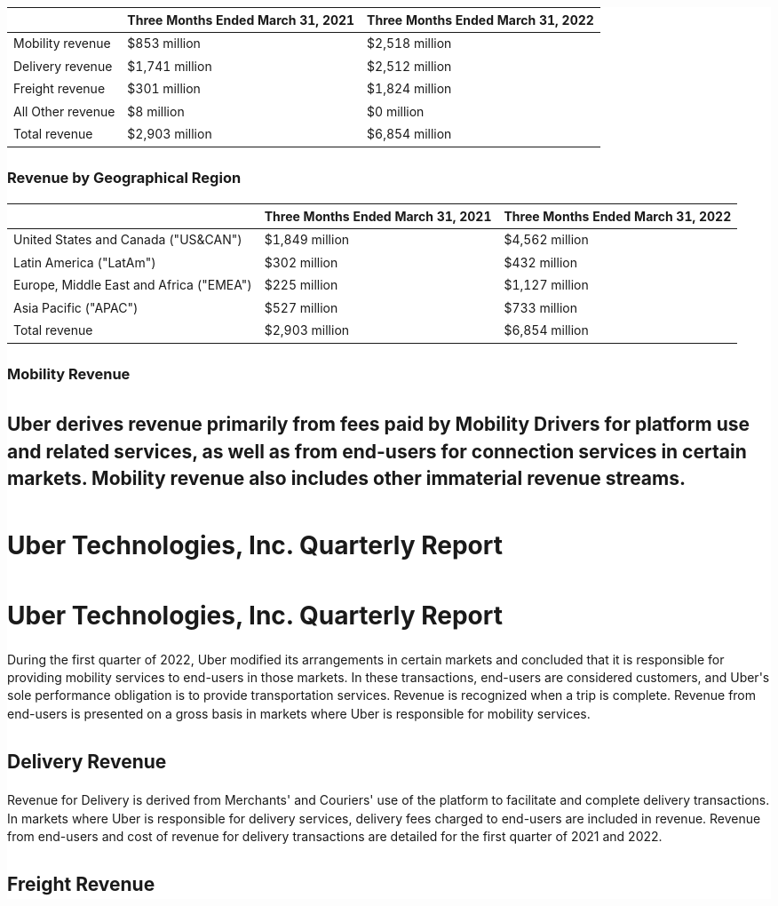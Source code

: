| |Three Months Ended March 31, 2021|Three Months Ended March 31, 2022|
|---|---|---|
|Mobility revenue|$853 million|$2,518 million|
|Delivery revenue|$1,741 million|$2,512 million|
|Freight revenue|$301 million|$1,824 million|
|All Other revenue|$8 million|$0 million|
|Total revenue|$2,903 million|$6,854 million|

### Revenue by Geographical Region

| |Three Months Ended March 31, 2021|Three Months Ended March 31, 2022|
|---|---|---|
|United States and Canada ("US&CAN")|$1,849 million|$4,562 million|
|Latin America ("LatAm")|$302 million|$432 million|
|Europe, Middle East and Africa ("EMEA")|$225 million|$1,127 million|
|Asia Pacific ("APAC")|$527 million|$733 million|
|Total revenue|$2,903 million|$6,854 million|

### Mobility Revenue

Uber derives revenue primarily from fees paid by Mobility Drivers for platform use and related services, as well as from end-users for connection services in certain markets. Mobility revenue also includes other immaterial revenue streams.
---
# Uber Technologies, Inc. Quarterly Report

# Uber Technologies, Inc. Quarterly Report

During the first quarter of 2022, Uber modified its arrangements in certain markets and concluded that it is responsible for providing mobility services to end-users in those markets. In these transactions, end-users are considered customers, and Uber's sole performance obligation is to provide transportation services. Revenue is recognized when a trip is complete. Revenue from end-users is presented on a gross basis in markets where Uber is responsible for mobility services.

## Delivery Revenue

Revenue for Delivery is derived from Merchants' and Couriers' use of the platform to facilitate and complete delivery transactions. In markets where Uber is responsible for delivery services, delivery fees charged to end-users are included in revenue. Revenue from end-users and cost of revenue for delivery transactions are detailed for the first quarter of 2021 and 2022.

## Freight Revenue
